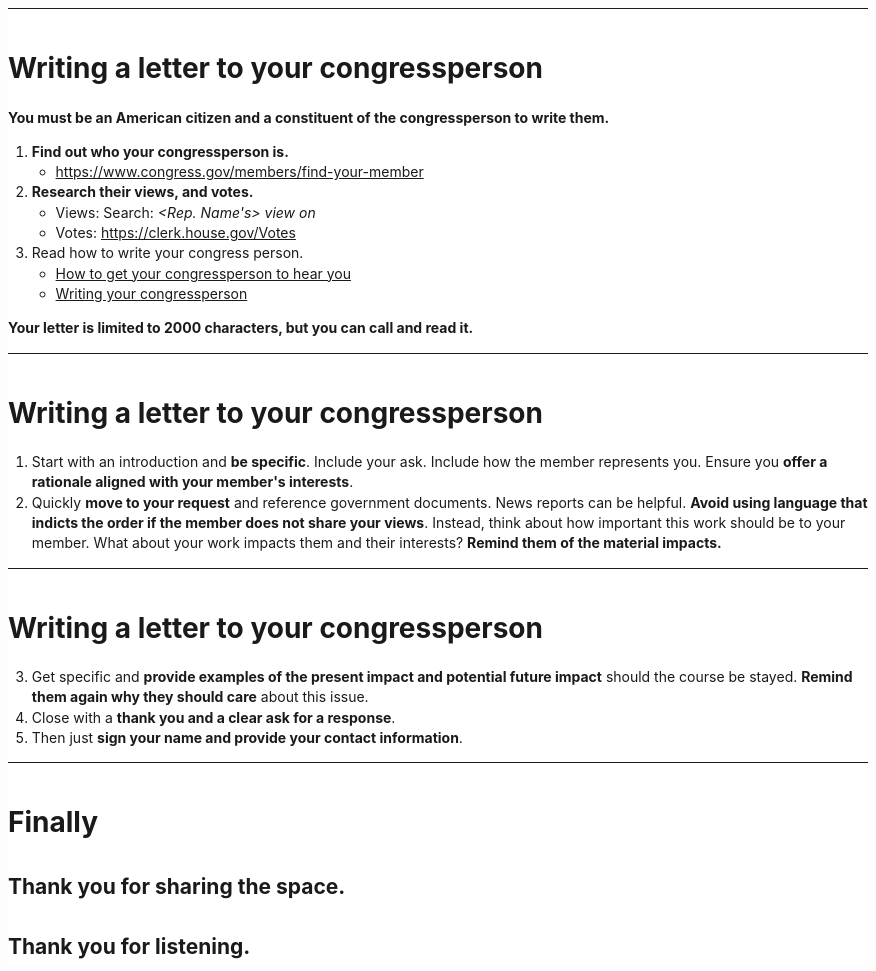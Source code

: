 

---

# Writing a letter to your congressperson

**You must be an American citizen and a constituent of the congressperson to write them.**

1. **Find out who your congressperson is.** 
    - <https://www.congress.gov/members/find-your-member>
2. **Research their views, and votes.**
    - Views: Search: *<Rep. Name's> view on <issue>*
    - Votes: <https://clerk.house.gov/Votes>
3. Read how to write your congress person.
   - [How to get your congressperson to hear you](https://www.publicsource.org/how-to-get-your-congressperson-to-actually-hear-you/)
   - [Writing your congressperson](https://danny.hellmo.space/posts/writing-your-congressperson/)

**Your letter is limited to 2000 characters, but you can call and read it.**



---

# Writing a letter to your congressperson

1. Start with an introduction and **be specific**. Include your ask. Include how the member represents you. Ensure you **offer a rationale aligned with your member's interests**.
2. Quickly **move to your request** and reference government documents. News reports can be helpful. **Avoid using language that indicts the order if the member does not share your views**. Instead, think about how important this work should be to your member. What about your work impacts them and their interests? **Remind them of the material impacts.**



---

# Writing a letter to your congressperson

3. Get specific and **provide examples of the present impact and potential future impact** should the course be stayed. **Remind them again why they should care** about this issue.
4. Close with a **thank you and a clear ask for a response**.
5. Then just **sign your name and provide your contact information**.



---

# Finally

## Thank you for sharing the space.

## Thank you for listening.
